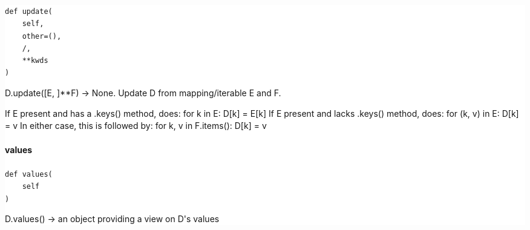 ```python3
def update(
    self,
    other=(),
    /,
    **kwds
)
```

    
D.update([E, ]**F) -> None.  Update D from mapping/iterable E and F.

If E present and has a .keys() method, does:     for k in E: D[k] = E[k]
If E present and lacks .keys() method, does:     for (k, v) in E: D[k] = v
In either case, this is followed by: for k, v in F.items(): D[k] = v

    
#### values

```python3
def values(
    self
)
```

    
D.values() -> an object providing a view on D's values